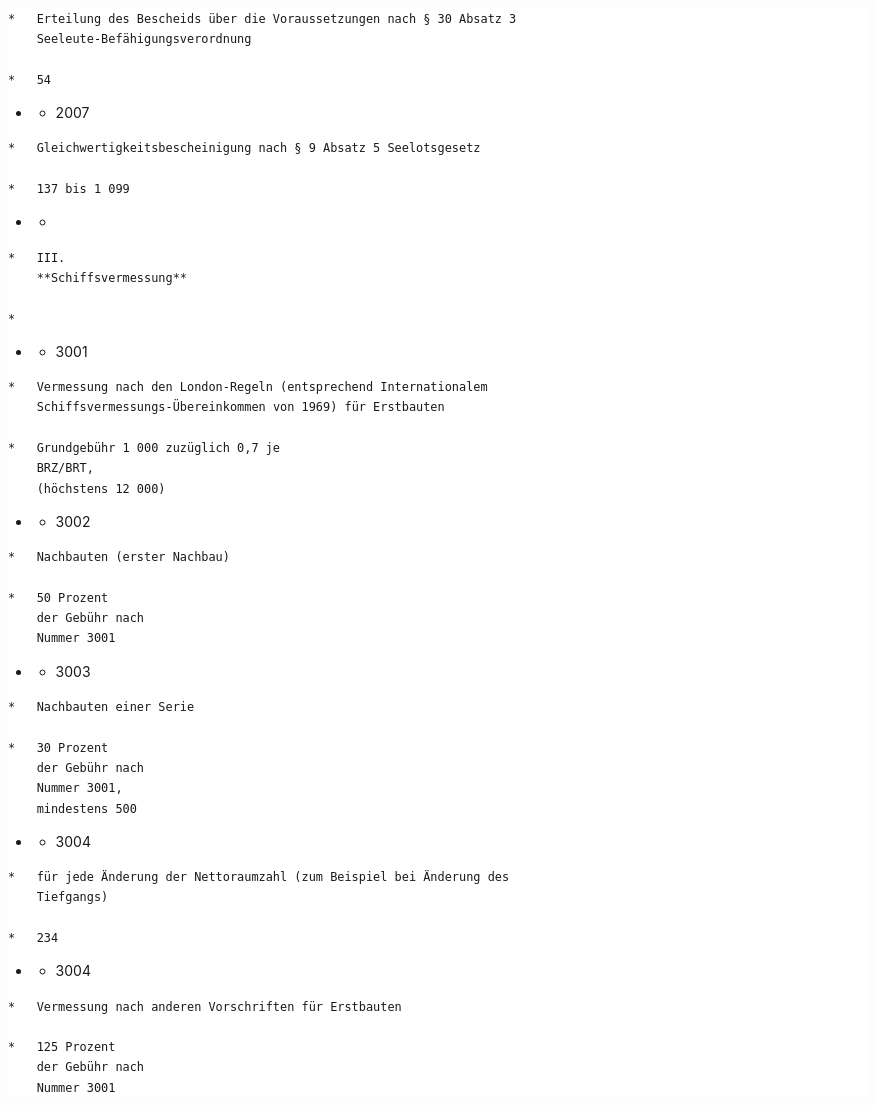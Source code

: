     *   Erteilung des Bescheids über die Voraussetzungen nach § 30 Absatz 3
        Seeleute-Befähigungsverordnung

    *   54


*    *   2007

    *   Gleichwertigkeitsbescheinigung nach § 9 Absatz 5 Seelotsgesetz

    *   137 bis 1 099


*    *
    *   III.
        **Schiffsvermessung**

    *

*    *   3001

    *   Vermessung nach den London-Regeln (entsprechend Internationalem
        Schiffsvermessungs-Übereinkommen von 1969) für Erstbauten

    *   Grundgebühr 1 000 zuzüglich 0,7 je
        BRZ/BRT,
        (höchstens 12 000)


*    *   3002

    *   Nachbauten (erster Nachbau)

    *   50 Prozent
        der Gebühr nach
        Nummer 3001


*    *   3003

    *   Nachbauten einer Serie

    *   30 Prozent
        der Gebühr nach
        Nummer 3001,
        mindestens 500


*    *   3004

    *   für jede Änderung der Nettoraumzahl (zum Beispiel bei Änderung des
        Tiefgangs)

    *   234


*    *   3004

    *   Vermessung nach anderen Vorschriften für Erstbauten

    *   125 Prozent
        der Gebühr nach
        Nummer 3001

